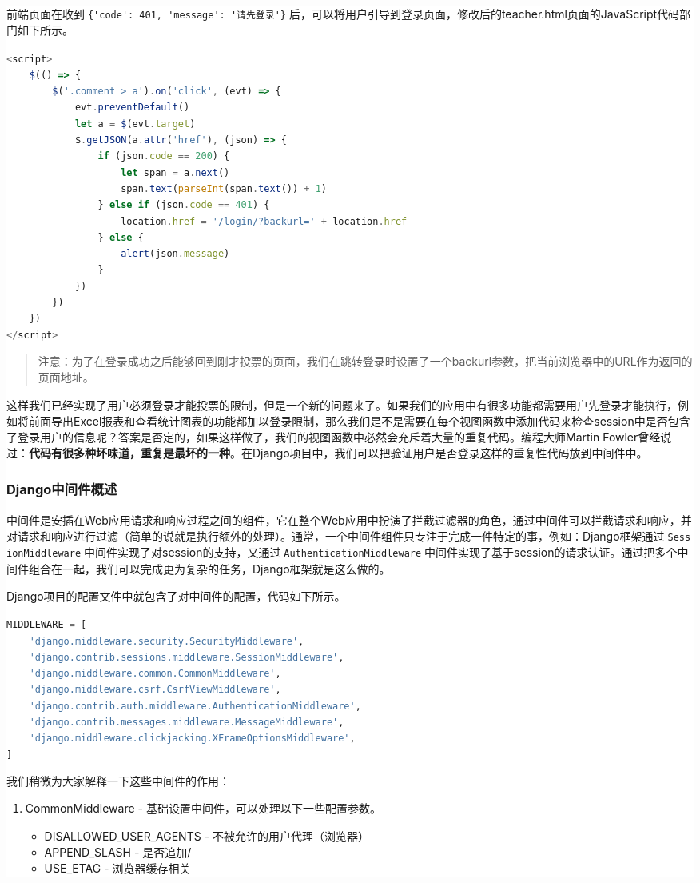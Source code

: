 前端页面在收到 `{'code': 401, 'message': '请先登录'}` 后，可以将用户引导到登录页面，修改后的teacher.html页面的JavaScript代码部门如下所示。

```js
<script>
    $(() => {
        $('.comment > a').on('click', (evt) => {
            evt.preventDefault()
            let a = $(evt.target)
            $.getJSON(a.attr('href'), (json) => {
                if (json.code == 200) {
                    let span = a.next()
                    span.text(parseInt(span.text()) + 1)
                } else if (json.code == 401) {
                    location.href = '/login/?backurl=' + location.href
                } else {
                    alert(json.message)
                }
            })
        })
    })
</script>
```

>注意：为了在登录成功之后能够回到刚才投票的页面，我们在跳转登录时设置了一个backurl参数，把当前浏览器中的URL作为返回的页面地址。

这样我们已经实现了用户必须登录才能投票的限制，但是一个新的问题来了。如果我们的应用中有很多功能都需要用户先登录才能执行，例如将前面导出Excel报表和查看统计图表的功能都加以登录限制，那么我们是不是需要在每个视图函数中添加代码来检查session中是否包含了登录用户的信息呢？答案是否定的，如果这样做了，我们的视图函数中必然会充斥着大量的重复代码。编程大师Martin Fowler曾经说过：**代码有很多种坏味道，重复是最坏的一种**。在Django项目中，我们可以把验证用户是否登录这样的重复性代码放到中间件中。

### Django中间件概述

中间件是安插在Web应用请求和响应过程之间的组件，它在整个Web应用中扮演了拦截过滤器的角色，通过中间件可以拦截请求和响应，并对请求和响应进行过滤（简单的说就是执行额外的处理）。通常，一个中间件组件只专注于完成一件特定的事，例如：Django框架通过 `SessionMiddleware` 中间件实现了对session的支持，又通过 `AuthenticationMiddleware` 中间件实现了基于session的请求认证。通过把多个中间件组合在一起，我们可以完成更为复杂的任务，Django框架就是这么做的。

Django项目的配置文件中就包含了对中间件的配置，代码如下所示。

```python
MIDDLEWARE = [
    'django.middleware.security.SecurityMiddleware',
    'django.contrib.sessions.middleware.SessionMiddleware',
    'django.middleware.common.CommonMiddleware',
    'django.middleware.csrf.CsrfViewMiddleware',
    'django.contrib.auth.middleware.AuthenticationMiddleware',
    'django.contrib.messages.middleware.MessageMiddleware',
    'django.middleware.clickjacking.XFrameOptionsMiddleware',
]
```

我们稍微为大家解释一下这些中间件的作用：

1. CommonMiddleware - 基础设置中间件，可以处理以下一些配置参数。

   - DISALLOWED_USER_AGENTS - 不被允许的用户代理（浏览器）
   - APPEND_SLASH - 是否追加/
   - USE_ETAG - 浏览器缓存相关
